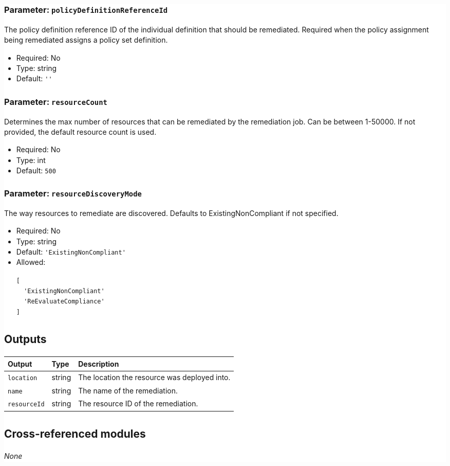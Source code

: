 ### Parameter: `policyDefinitionReferenceId`

The policy definition reference ID of the individual definition that should be remediated. Required when the policy assignment being remediated assigns a policy set definition.

- Required: No
- Type: string
- Default: `''`

### Parameter: `resourceCount`

Determines the max number of resources that can be remediated by the remediation job. Can be between 1-50000. If not provided, the default resource count is used.

- Required: No
- Type: int
- Default: `500`

### Parameter: `resourceDiscoveryMode`

The way resources to remediate are discovered. Defaults to ExistingNonCompliant if not specified.

- Required: No
- Type: string
- Default: `'ExistingNonCompliant'`
- Allowed:
  ```Bicep
  [
    'ExistingNonCompliant'
    'ReEvaluateCompliance'
  ]
  ```


## Outputs

| Output | Type | Description |
| :-- | :-- | :-- |
| `location` | string | The location the resource was deployed into. |
| `name` | string | The name of the remediation. |
| `resourceId` | string | The resource ID of the remediation. |

## Cross-referenced modules

_None_
